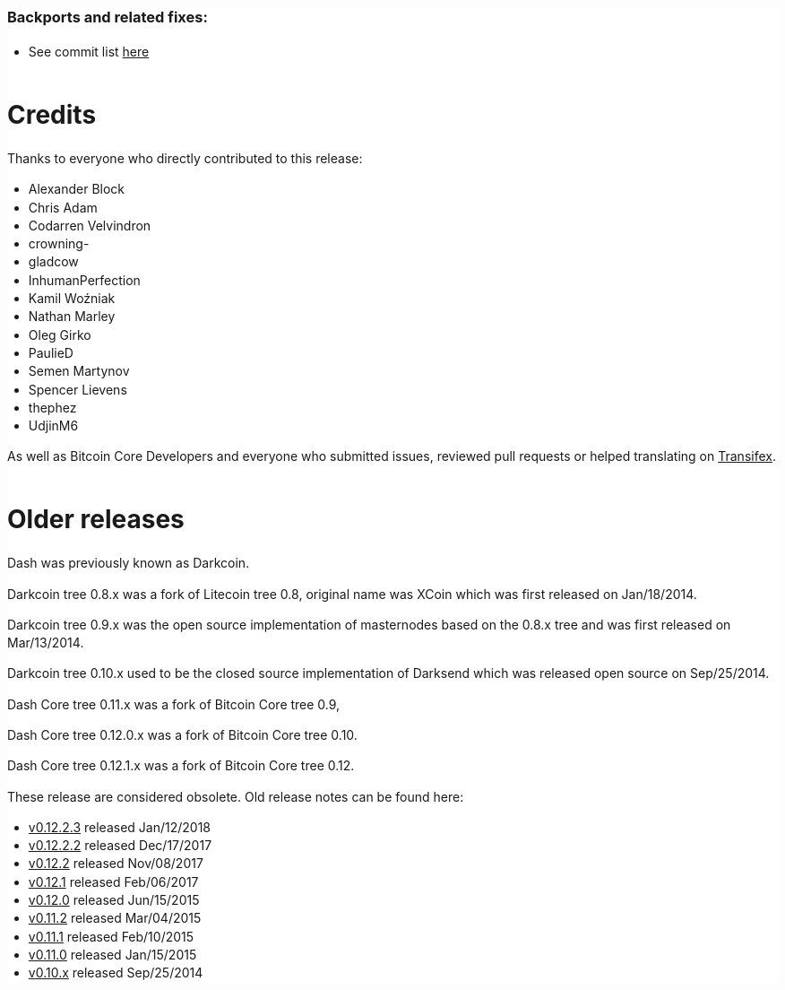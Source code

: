 ### Backports and related fixes:
- See commit list [here](https://github.com/dashpay/dash/blob/master/doc/release-notes/dash/release-notes-0.12.3-backports.md)


Credits
=======

Thanks to everyone who directly contributed to this release:

- Alexander Block
- Chris Adam
- Codarren Velvindron
- crowning-
- gladcow
- InhumanPerfection
- Kamil Woźniak
- Nathan Marley
- Oleg Girko
- PaulieD
- Semen Martynov
- Spencer Lievens
- thephez
- UdjinM6

As well as Bitcoin Core Developers and everyone who submitted issues,
reviewed pull requests or helped translating on
[Transifex](https://www.transifex.com/projects/p/dash/).


Older releases
==============

Dash was previously known as Darkcoin.

Darkcoin tree 0.8.x was a fork of Litecoin tree 0.8, original name was XCoin
which was first released on Jan/18/2014.

Darkcoin tree 0.9.x was the open source implementation of masternodes based on
the 0.8.x tree and was first released on Mar/13/2014.

Darkcoin tree 0.10.x used to be the closed source implementation of Darksend
which was released open source on Sep/25/2014.

Dash Core tree 0.11.x was a fork of Bitcoin Core tree 0.9,

Dash Core tree 0.12.0.x was a fork of Bitcoin Core tree 0.10.

Dash Core tree 0.12.1.x was a fork of Bitcoin Core tree 0.12.

These release are considered obsolete. Old release notes can be found here:

- [v0.12.2.3](https://github.com/dashpay/dash/blob/master/doc/release-notes/dash/release-notes-0.12.2.3.md) released Jan/12/2018
- [v0.12.2.2](https://github.com/dashpay/dash/blob/master/doc/release-notes/dash/release-notes-0.12.2.2.md) released Dec/17/2017
- [v0.12.2](https://github.com/dashpay/dash/blob/master/doc/release-notes/dash/release-notes-0.12.2.md) released Nov/08/2017
- [v0.12.1](https://github.com/dashpay/dash/blob/master/doc/release-notes/dash/release-notes-0.12.1.md) released Feb/06/2017
- [v0.12.0](https://github.com/dashpay/dash/blob/master/doc/release-notes/dash/release-notes-0.12.0.md) released Jun/15/2015
- [v0.11.2](https://github.com/dashpay/dash/blob/master/doc/release-notes/dash/release-notes-0.11.2.md) released Mar/04/2015
- [v0.11.1](https://github.com/dashpay/dash/blob/master/doc/release-notes/dash/release-notes-0.11.1.md) released Feb/10/2015
- [v0.11.0](https://github.com/dashpay/dash/blob/master/doc/release-notes/dash/release-notes-0.11.0.md) released Jan/15/2015
- [v0.10.x](https://github.com/dashpay/dash/blob/master/doc/release-notes/dash/release-notes-0.10.0.md) released Sep/25/2014